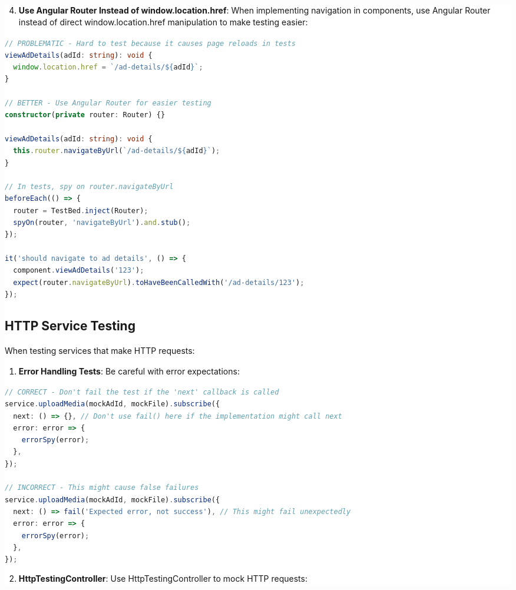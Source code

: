 4. **Use Angular Router Instead of window.location.href**: When implementing navigation in components, use Angular Router instead of direct window.location.href manipulation to make testing easier:

```typescript
// PROBLEMATIC - Hard to test because it causes page reloads in tests
viewAdDetails(adId: string): void {
  window.location.href = `/ad-details/${adId}`;
}

// BETTER - Use Angular Router for easier testing
constructor(private router: Router) {}

viewAdDetails(adId: string): void {
  this.router.navigateByUrl(`/ad-details/${adId}`);
}

// In tests, spy on router.navigateByUrl
beforeEach(() => {
  router = TestBed.inject(Router);
  spyOn(router, 'navigateByUrl').and.stub();
});

it('should navigate to ad details', () => {
  component.viewAdDetails('123');
  expect(router.navigateByUrl).toHaveBeenCalledWith('/ad-details/123');
});
```

## HTTP Service Testing

When testing services that make HTTP requests:

1. **Error Handling Tests**: Be careful with error expectations:

```typescript
// CORRECT - Don't fail the test if the 'next' callback is called
service.uploadMedia(mockAdId, mockFile).subscribe({
  next: () => {}, // Don't use fail() here if the implementation might call next
  error: error => {
    errorSpy(error);
  },
});

// INCORRECT - This might cause false failures
service.uploadMedia(mockAdId, mockFile).subscribe({
  next: () => fail('Expected error, not success'), // This might fail unexpectedly
  error: error => {
    errorSpy(error);
  },
});
```

2. **HttpTestingController**: Use HttpTestingController to mock HTTP requests:
